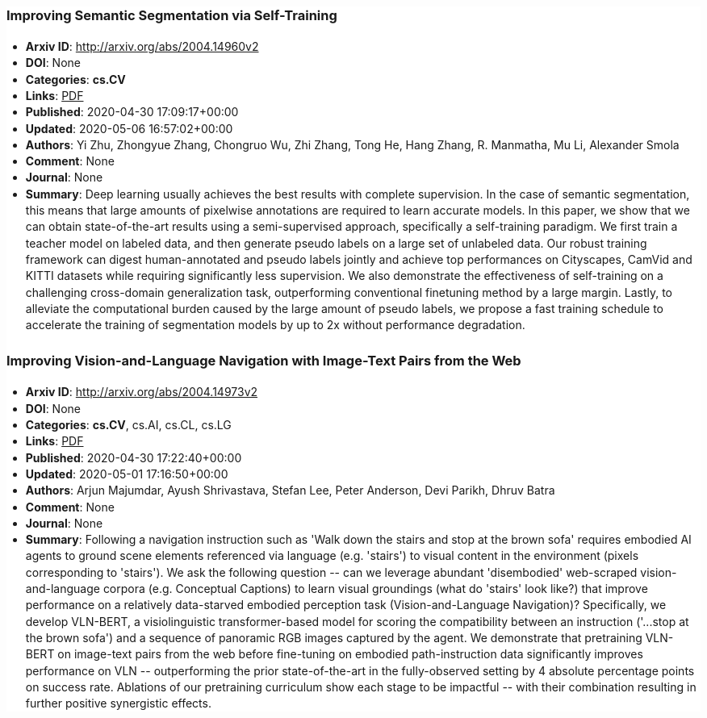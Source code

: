 

### Improving Semantic Segmentation via Self-Training
- **Arxiv ID**: http://arxiv.org/abs/2004.14960v2
- **DOI**: None
- **Categories**: **cs.CV**
- **Links**: [PDF](http://arxiv.org/pdf/2004.14960v2)
- **Published**: 2020-04-30 17:09:17+00:00
- **Updated**: 2020-05-06 16:57:02+00:00
- **Authors**: Yi Zhu, Zhongyue Zhang, Chongruo Wu, Zhi Zhang, Tong He, Hang Zhang, R. Manmatha, Mu Li, Alexander Smola
- **Comment**: None
- **Journal**: None
- **Summary**: Deep learning usually achieves the best results with complete supervision. In the case of semantic segmentation, this means that large amounts of pixelwise annotations are required to learn accurate models. In this paper, we show that we can obtain state-of-the-art results using a semi-supervised approach, specifically a self-training paradigm. We first train a teacher model on labeled data, and then generate pseudo labels on a large set of unlabeled data. Our robust training framework can digest human-annotated and pseudo labels jointly and achieve top performances on Cityscapes, CamVid and KITTI datasets while requiring significantly less supervision. We also demonstrate the effectiveness of self-training on a challenging cross-domain generalization task, outperforming conventional finetuning method by a large margin. Lastly, to alleviate the computational burden caused by the large amount of pseudo labels, we propose a fast training schedule to accelerate the training of segmentation models by up to 2x without performance degradation.



### Improving Vision-and-Language Navigation with Image-Text Pairs from the Web
- **Arxiv ID**: http://arxiv.org/abs/2004.14973v2
- **DOI**: None
- **Categories**: **cs.CV**, cs.AI, cs.CL, cs.LG
- **Links**: [PDF](http://arxiv.org/pdf/2004.14973v2)
- **Published**: 2020-04-30 17:22:40+00:00
- **Updated**: 2020-05-01 17:16:50+00:00
- **Authors**: Arjun Majumdar, Ayush Shrivastava, Stefan Lee, Peter Anderson, Devi Parikh, Dhruv Batra
- **Comment**: None
- **Journal**: None
- **Summary**: Following a navigation instruction such as 'Walk down the stairs and stop at the brown sofa' requires embodied AI agents to ground scene elements referenced via language (e.g. 'stairs') to visual content in the environment (pixels corresponding to 'stairs').   We ask the following question -- can we leverage abundant 'disembodied' web-scraped vision-and-language corpora (e.g. Conceptual Captions) to learn visual groundings (what do 'stairs' look like?) that improve performance on a relatively data-starved embodied perception task (Vision-and-Language Navigation)? Specifically, we develop VLN-BERT, a visiolinguistic transformer-based model for scoring the compatibility between an instruction ('...stop at the brown sofa') and a sequence of panoramic RGB images captured by the agent. We demonstrate that pretraining VLN-BERT on image-text pairs from the web before fine-tuning on embodied path-instruction data significantly improves performance on VLN -- outperforming the prior state-of-the-art in the fully-observed setting by 4 absolute percentage points on success rate. Ablations of our pretraining curriculum show each stage to be impactful -- with their combination resulting in further positive synergistic effects.
